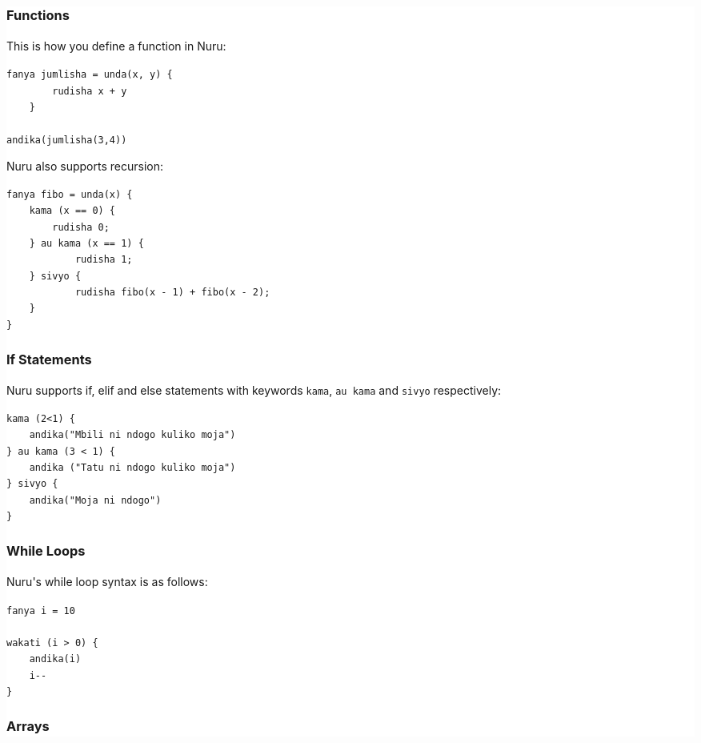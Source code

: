 ### Functions

This is how you define a function in Nuru:

```
fanya jumlisha = unda(x, y) {
        rudisha x + y
    }

andika(jumlisha(3,4))
```

Nuru also supports recursion:

```
fanya fibo = unda(x) {
	kama (x == 0) {
		rudisha 0;
	} au kama (x == 1) {
			rudisha 1;
	} sivyo {
			rudisha fibo(x - 1) + fibo(x - 2);
	}
}
```

### If Statements

Nuru supports if, elif and else statements with keywords `kama`, `au kama` and `sivyo` respectively:

```
kama (2<1) {
    andika("Mbili ni ndogo kuliko moja")
} au kama (3 < 1) {
    andika ("Tatu ni ndogo kuliko moja")
} sivyo {
    andika("Moja ni ndogo")
}
```

### While Loops

Nuru's while loop syntax is as follows:

```
fanya i = 10

wakati (i > 0) {
	andika(i)
	i--
}
```

### Arrays
